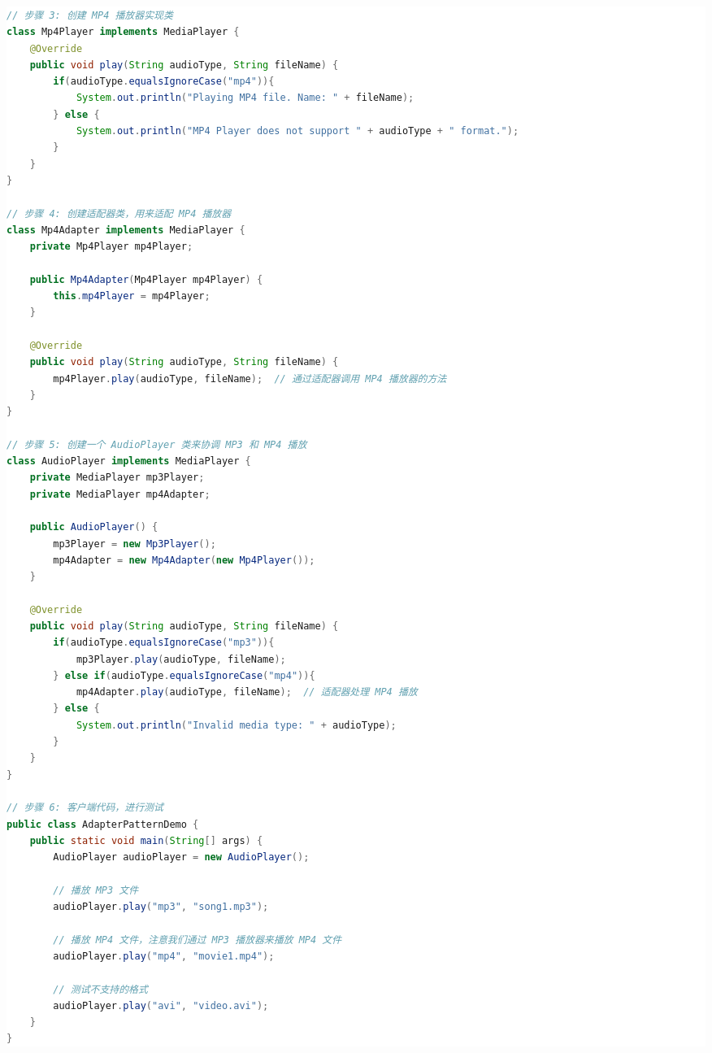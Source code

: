 ```java
// 步骤 3: 创建 MP4 播放器实现类
class Mp4Player implements MediaPlayer {
    @Override
    public void play(String audioType, String fileName) {
        if(audioType.equalsIgnoreCase("mp4")){
            System.out.println("Playing MP4 file. Name: " + fileName);
        } else {
            System.out.println("MP4 Player does not support " + audioType + " format.");
        }
    }
}

// 步骤 4: 创建适配器类，用来适配 MP4 播放器
class Mp4Adapter implements MediaPlayer {
    private Mp4Player mp4Player;

    public Mp4Adapter(Mp4Player mp4Player) {
        this.mp4Player = mp4Player;
    }

    @Override
    public void play(String audioType, String fileName) {
        mp4Player.play(audioType, fileName);  // 通过适配器调用 MP4 播放器的方法
    }
}

// 步骤 5: 创建一个 AudioPlayer 类来协调 MP3 和 MP4 播放
class AudioPlayer implements MediaPlayer {
    private MediaPlayer mp3Player;
    private MediaPlayer mp4Adapter;

    public AudioPlayer() {
        mp3Player = new Mp3Player();
        mp4Adapter = new Mp4Adapter(new Mp4Player());
    }

    @Override
    public void play(String audioType, String fileName) {
        if(audioType.equalsIgnoreCase("mp3")){
            mp3Player.play(audioType, fileName);
        } else if(audioType.equalsIgnoreCase("mp4")){
            mp4Adapter.play(audioType, fileName);  // 适配器处理 MP4 播放
        } else {
            System.out.println("Invalid media type: " + audioType);
        }
    }
}

// 步骤 6: 客户端代码，进行测试
public class AdapterPatternDemo {
    public static void main(String[] args) {
        AudioPlayer audioPlayer = new AudioPlayer();

        // 播放 MP3 文件
        audioPlayer.play("mp3", "song1.mp3");

        // 播放 MP4 文件，注意我们通过 MP3 播放器来播放 MP4 文件
        audioPlayer.play("mp4", "movie1.mp4");

        // 测试不支持的格式
        audioPlayer.play("avi", "video.avi");
    }
}
```